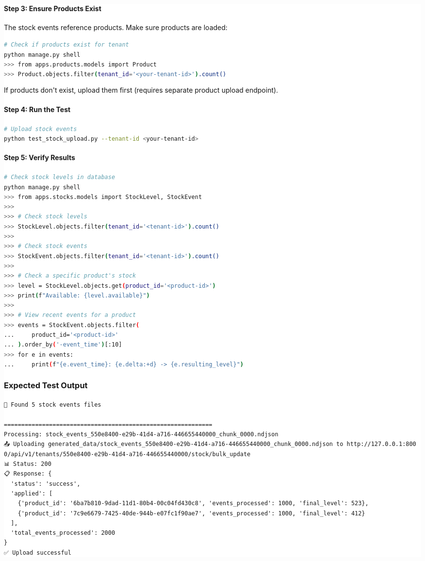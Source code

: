 #### Step 3: Ensure Products Exist

The stock events reference products. Make sure products are loaded:

```bash
# Check if products exist for tenant
python manage.py shell
>>> from apps.products.models import Product
>>> Product.objects.filter(tenant_id='<your-tenant-id>').count()
```

If products don't exist, upload them first (requires separate product upload endpoint).

#### Step 4: Run the Test

```bash
# Upload stock events
python test_stock_upload.py --tenant-id <your-tenant-id>
```

#### Step 5: Verify Results

```bash
# Check stock levels in database
python manage.py shell
>>> from apps.stocks.models import StockLevel, StockEvent
>>> 
>>> # Check stock levels
>>> StockLevel.objects.filter(tenant_id='<tenant-id>').count()
>>> 
>>> # Check stock events
>>> StockEvent.objects.filter(tenant_id='<tenant-id>').count()
>>> 
>>> # Check a specific product's stock
>>> level = StockLevel.objects.get(product_id='<product-id>')
>>> print(f"Available: {level.available}")
>>> 
>>> # View recent events for a product
>>> events = StockEvent.objects.filter(
...     product_id='<product-id>'
... ).order_by('-event_time')[:10]
>>> for e in events:
...     print(f"{e.event_time}: {e.delta:+d} -> {e.resulting_level}")
```

### Expected Test Output

```
📁 Found 5 stock events files

============================================================
Processing: stock_events_550e8400-e29b-41d4-a716-446655440000_chunk_0000.ndjson
📤 Uploading generated_data/stock_events_550e8400-e29b-41d4-a716-446655440000_chunk_0000.ndjson to http://127.0.0.1:8000/api/v1/tenants/550e8400-e29b-41d4-a716-446655440000/stock/bulk_update
📊 Status: 200
📋 Response: {
  'status': 'success',
  'applied': [
    {'product_id': '6ba7b810-9dad-11d1-80b4-00c04fd430c8', 'events_processed': 1000, 'final_level': 523},
    {'product_id': '7c9e6679-7425-40de-944b-e07fc1f90ae7', 'events_processed': 1000, 'final_level': 412}
  ],
  'total_events_processed': 2000
}
✅ Upload successful

```